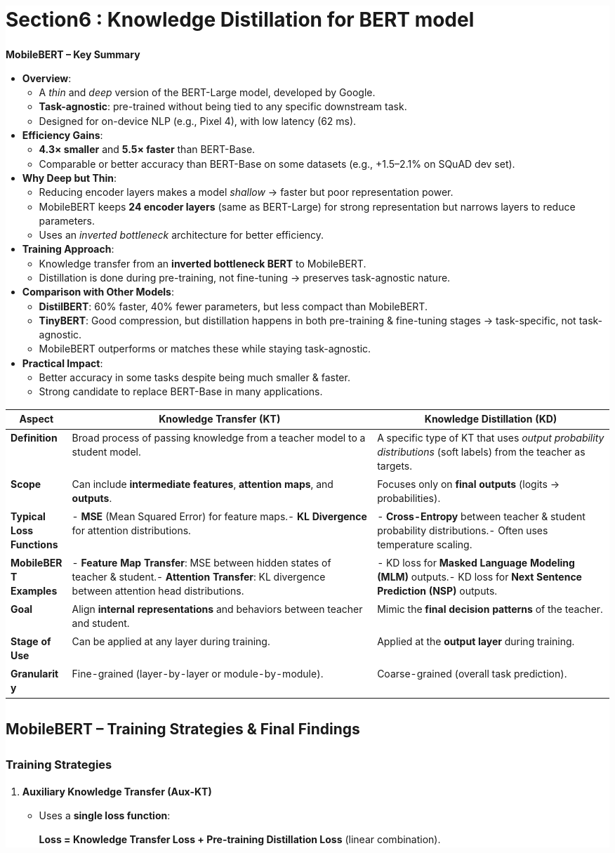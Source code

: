 # Section6 : Knowledge Distillation for BERT model

**MobileBERT – Key Summary**

- **Overview**:
    - A *thin* and *deep* version of the BERT-Large model, developed by Google.
    - **Task-agnostic**: pre-trained without being tied to any specific downstream task.
    - Designed for on-device NLP (e.g., Pixel 4), with low latency (62 ms).
- **Efficiency Gains**:
    - **4.3× smaller** and **5.5× faster** than BERT-Base.
    - Comparable or better accuracy than BERT-Base on some datasets (e.g., +1.5–2.1% on SQuAD dev set).
- **Why Deep but Thin**:
    - Reducing encoder layers makes a model *shallow* → faster but poor representation power.
    - MobileBERT keeps **24 encoder layers** (same as BERT-Large) for strong representation but narrows layers to reduce parameters.
    - Uses an *inverted bottleneck* architecture for better efficiency.
- **Training Approach**:
    - Knowledge transfer from an **inverted bottleneck BERT** to MobileBERT.
    - Distillation is done during pre-training, not fine-tuning → preserves task-agnostic nature.
- **Comparison with Other Models**:
    - **DistilBERT**: 60% faster, 40% fewer parameters, but less compact than MobileBERT.
    - **TinyBERT**: Good compression, but distillation happens in both pre-training & fine-tuning stages → task-specific, not task-agnostic.
    - MobileBERT outperforms or matches these while staying task-agnostic.
- **Practical Impact**:
    - Better accuracy in some tasks despite being much smaller & faster.
    - Strong candidate to replace BERT-Base in many applications.

| Aspect | **Knowledge Transfer (KT)** | **Knowledge Distillation (KD)** |
| --- | --- | --- |
| **Definition** | Broad process of passing knowledge from a teacher model to a student model. | A specific type of KT that uses *output probability distributions* (soft labels) from the teacher as targets. |
| **Scope** | Can include **intermediate features**, **attention maps**, and **outputs**. | Focuses only on **final outputs** (logits → probabilities). |
| **Typical Loss Functions** | - **MSE** (Mean Squared Error) for feature maps.- **KL Divergence** for attention distributions. | - **Cross-Entropy** between teacher & student probability distributions.- Often uses temperature scaling. |
| **MobileBERT Examples** | - **Feature Map Transfer**: MSE between hidden states of teacher & student.- **Attention Transfer**: KL divergence between attention head distributions. | - KD loss for **Masked Language Modeling (MLM)** outputs.- KD loss for **Next Sentence Prediction (NSP)** outputs. |
| **Goal** | Align **internal representations** and behaviors between teacher and student. | Mimic the **final decision patterns** of the teacher. |
| **Stage of Use** | Can be applied at any layer during training. | Applied at the **output layer** during training. |
| **Granularity** | Fine-grained (layer-by-layer or module-by-module). | Coarse-grained (overall task prediction). |

## **MobileBERT – Training Strategies & Final Findings**

### **Training Strategies**

1. **Auxiliary Knowledge Transfer (Aux-KT)**
    - Uses a **single loss function**:
        
        **Loss = Knowledge Transfer Loss + Pre-training Distillation Loss** (linear combination).
        